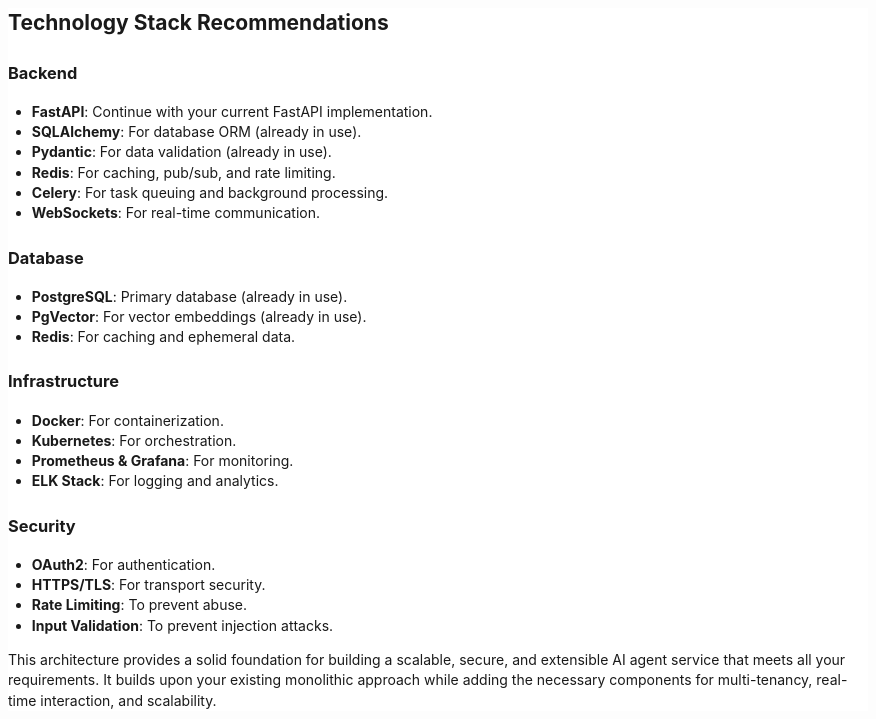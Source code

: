 ## Technology Stack Recommendations

### Backend
- **FastAPI**: Continue with your current FastAPI implementation.
- **SQLAlchemy**: For database ORM (already in use).
- **Pydantic**: For data validation (already in use).
- **Redis**: For caching, pub/sub, and rate limiting.
- **Celery**: For task queuing and background processing.
- **WebSockets**: For real-time communication.

### Database
- **PostgreSQL**: Primary database (already in use).
- **PgVector**: For vector embeddings (already in use).
- **Redis**: For caching and ephemeral data.

### Infrastructure
- **Docker**: For containerization.
- **Kubernetes**: For orchestration.
- **Prometheus & Grafana**: For monitoring.
- **ELK Stack**: For logging and analytics.

### Security
- **OAuth2**: For authentication.
- **HTTPS/TLS**: For transport security.
- **Rate Limiting**: To prevent abuse.
- **Input Validation**: To prevent injection attacks.

This architecture provides a solid foundation for building a scalable, secure, and extensible AI agent service that meets all your requirements. It builds upon your existing monolithic approach while adding the necessary components for multi-tenancy, real-time interaction, and scalability.

